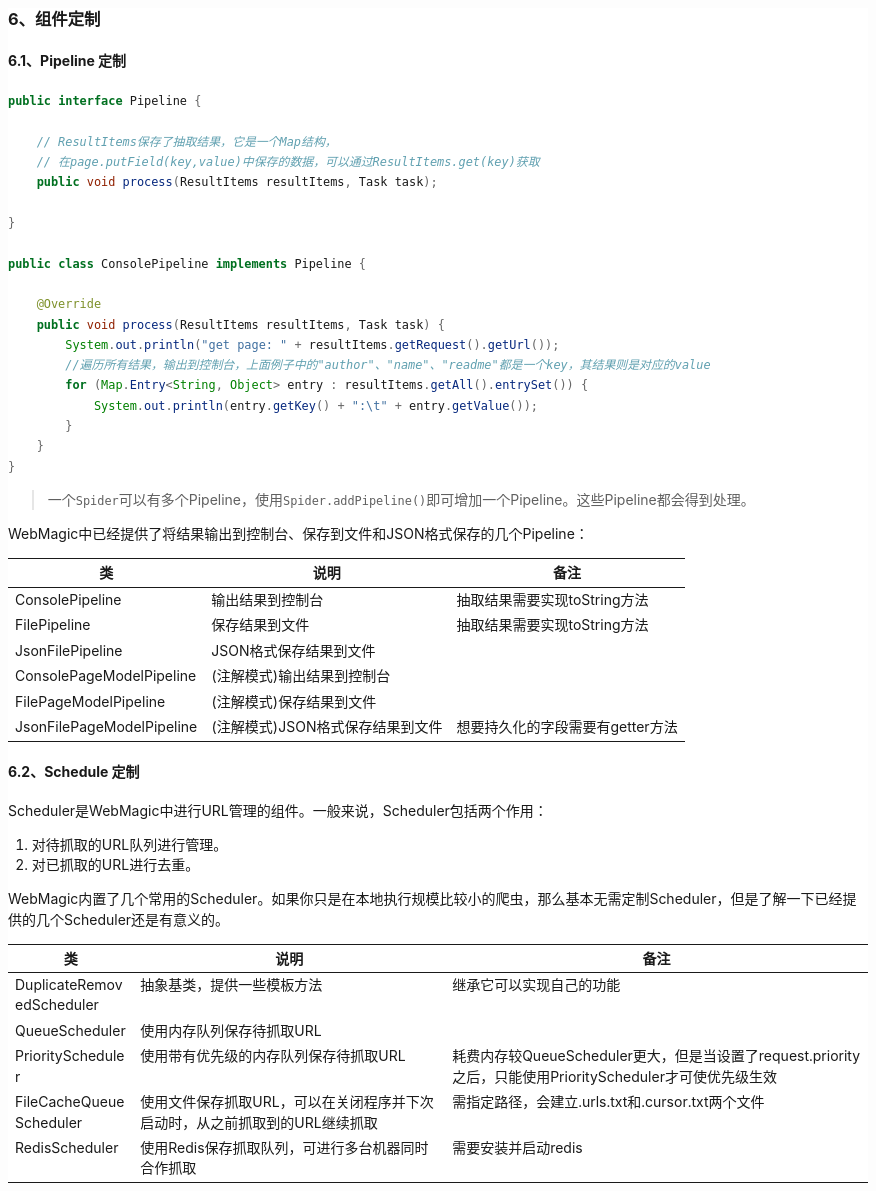 ### 6、组件定制

#### 6.1、Pipeline 定制

```java
public interface Pipeline {

    // ResultItems保存了抽取结果，它是一个Map结构，
    // 在page.putField(key,value)中保存的数据，可以通过ResultItems.get(key)获取
    public void process(ResultItems resultItems, Task task);

}

public class ConsolePipeline implements Pipeline {

    @Override
    public void process(ResultItems resultItems, Task task) {
        System.out.println("get page: " + resultItems.getRequest().getUrl());
        //遍历所有结果，输出到控制台，上面例子中的"author"、"name"、"readme"都是一个key，其结果则是对应的value
        for (Map.Entry<String, Object> entry : resultItems.getAll().entrySet()) {
            System.out.println(entry.getKey() + ":\t" + entry.getValue());
        }
    }
}
```

> 一个`Spider`可以有多个Pipeline，使用`Spider.addPipeline()`即可增加一个Pipeline。这些Pipeline都会得到处理。

WebMagic中已经提供了将结果输出到控制台、保存到文件和JSON格式保存的几个Pipeline：

| 类                        | 说明                             | 备注                             |
| ------------------------- | -------------------------------- | -------------------------------- |
| ConsolePipeline           | 输出结果到控制台                 | 抽取结果需要实现toString方法     |
| FilePipeline              | 保存结果到文件                   | 抽取结果需要实现toString方法     |
| JsonFilePipeline          | JSON格式保存结果到文件           |                                  |
| ConsolePageModelPipeline  | (注解模式)输出结果到控制台       |                                  |
| FilePageModelPipeline     | (注解模式)保存结果到文件         |                                  |
| JsonFilePageModelPipeline | (注解模式)JSON格式保存结果到文件 | 想要持久化的字段需要有getter方法 |

#### 6.2、Schedule 定制

Scheduler是WebMagic中进行URL管理的组件。一般来说，Scheduler包括两个作用：

1. 对待抓取的URL队列进行管理。
2. 对已抓取的URL进行去重。

WebMagic内置了几个常用的Scheduler。如果你只是在本地执行规模比较小的爬虫，那么基本无需定制Scheduler，但是了解一下已经提供的几个Scheduler还是有意义的。

| 类                        | 说明                                                         | 备注                                                         |
| ------------------------- | ------------------------------------------------------------ | ------------------------------------------------------------ |
| DuplicateRemovedScheduler | 抽象基类，提供一些模板方法                                   | 继承它可以实现自己的功能                                     |
| QueueScheduler            | 使用内存队列保存待抓取URL                                    |                                                              |
| PriorityScheduler         | 使用带有优先级的内存队列保存待抓取URL                        | 耗费内存较QueueScheduler更大，但是当设置了request.priority之后，只能使用PriorityScheduler才可使优先级生效 |
| FileCacheQueueScheduler   | 使用文件保存抓取URL，可以在关闭程序并下次启动时，从之前抓取到的URL继续抓取 | 需指定路径，会建立.urls.txt和.cursor.txt两个文件             |
| RedisScheduler            | 使用Redis保存抓取队列，可进行多台机器同时合作抓取            | 需要安装并启动redis                                          |

